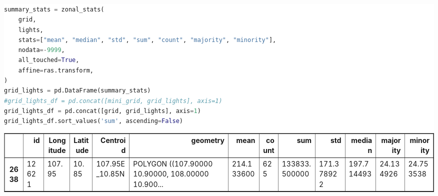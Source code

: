 
```python
summary_stats = zonal_stats(
    grid,
    lights,
    stats=["mean", "median", "std", "sum", "count", "majority", "minority"],
    nodata=-9999,
    all_touched=True,
    affine=ras.transform,
)
grid_lights = pd.DataFrame(summary_stats)
#grid_lights_df = pd.concat([mini_grid, grid_lights], axis=1)
grid_lights_df = pd.concat([grid, grid_lights], axis=1)
grid_lights_df.sort_values('sum', ascending=False)
```




<div>
<style scoped>
    .dataframe tbody tr th:only-of-type {
        vertical-align: middle;
    }

    .dataframe tbody tr th {
        vertical-align: top;
    }

    .dataframe thead th {
        text-align: right;
    }
</style>
<table border="1" class="dataframe">
  <thead>
    <tr style="text-align: right;">
      <th></th>
      <th>id</th>
      <th>Longitude</th>
      <th>Latitude</th>
      <th>Centroid</th>
      <th>geometry</th>
      <th>mean</th>
      <th>count</th>
      <th>sum</th>
      <th>std</th>
      <th>median</th>
      <th>majority</th>
      <th>minority</th>
    </tr>
  </thead>
  <tbody>
    <tr>
      <th>2638</th>
      <td>12621</td>
      <td>107.95</td>
      <td>10.85</td>
      <td>107.95E_10.85N</td>
      <td>POLYGON ((107.90000 10.90000, 108.00000 10.900...</td>
      <td>214.133600</td>
      <td>625</td>
      <td>133833.500000</td>
      <td>171.378922</td>
      <td>197.714493</td>
      <td>24.134926</td>
      <td>24.753538</td>
    </tr>